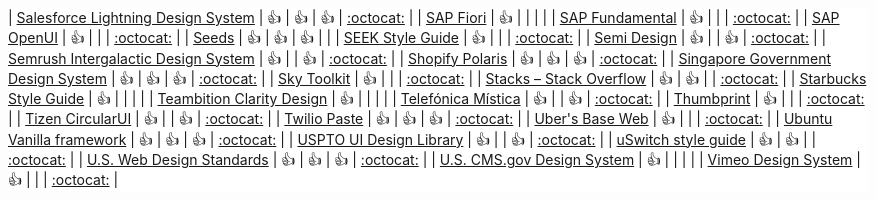 | [Salesforce Lightning Design System](https://www.lightningdesignsystem.com)                                    |     👍     |      👍      |      👍       |          [:octocat:](https://github.com/salesforce-ux/design-system)          |
| [SAP Fiori](https://experience.sap.com/fiori-design/)                                                          |     👍     |              |               |                                                                               |
| [SAP Fundamental](https://github.com/SAP/fundamental)                                                          |     👍     |              |               |                [:octocat:](https://github.com/SAP/fundamental)                |
| [SAP OpenUI](https://github.com/SAP/openui5)                                                                   |     👍     |              |               |                  [:octocat:](https://github.com/SAP/openui5)                  |
| [Seeds](https://sproutsocial.com/seeds)                                                                        |     👍     |      👍      |      👍       |                                                                               |
| [SEEK Style Guide](https://seek-oss.github.io/seek-style-guide/)                                               |     👍     |              |               |           [:octocat:](https://github.com/seek-oss/seek-style-guide)           |
| [Semi Design](https://semi.design/en-US)                                                                       |     👍     |              |      👍       |             [:octocat:](https://github.com/DouyinFE/semi-design)              |
| [Semrush Intergalactic Design System](https://i.semrush.com/)                                                  |     👍     |              |      👍       |             [:octocat:](https://github.com/semrush/intergalactic)             |
| [Shopify Polaris](https://polaris.shopify.com)                                                                 |     👍     |      👍      |      👍       |                [:octocat:](https://github.com/Shopify/polaris)                |
| [Singapore Government Design System](https://www.designsystem.tech.gov.sg/)                                    |     👍     |      👍      |      👍       |                [:octocat:](https://github.com/govtechsg/sgds)                 |
| [Sky Toolkit](https://www.sky.com/toolkit)                                                                     |     👍     |              |               |                [:octocat:](https://github.com/sky-uk/toolkit)                 |
| [Stacks – Stack Overflow](https://stackoverflow.design/)                                                       |     👍     |      👍      |               |             [:octocat:](https://github.com/StackExchange/Stacks)              |
| [Starbucks Style Guide](https://www.starbucks.com/static/reference/styleguide/)                                |     👍     |              |               |                                                                               |
| [Teambition Clarity Design](https://design.teambition.com/)                                                    |     👍     |              |               |                                                                               |
| [Telefónica Mística](https://brandfactory.telefonica.com/mistica)                                              |     👍     |              |      👍       |              [:octocat:](https://github.com/Telefonica/mistica)               |
| [Thumbprint](https://thumbprint.design/)                                                                       |     👍     |              |               |             [:octocat:](https://github.com/thumbtack/thumbprint)              |
| [Tizen CircularUI](https://developer.samsung.com/one-ui-watch-tizen)                                           |     👍     |              |      👍       |           [:octocat:](https://github.com/Samsung/Tizen.CircularUI)            |
| [Twilio Paste](https://paste.twilio.design/)                                                                   |     👍     |      👍      |      👍       |               [:octocat:](https://github.com/twilio-labs/paste)               |
| [Uber's Base Web](https://baseweb.design/)                                                                     |     👍     |              |               |                [:octocat:](https://github.com/uber-web/baseui)                |
| [Ubuntu Vanilla framework](https://vanillaframework.io/)                                                       |     👍     |      👍      |      👍       |  [:octocat:](https://github.com/canonical-web-and-design/vanilla-framework)   |
| [USPTO UI Design Library](https://uspto.github.io/designpatterns/index.html)                                   |     👍     |              |      👍       |             [:octocat:](https://github.com/uspto/designpatterns)              |
| [uSwitch style guide](https://ustyle.guide/)                                                                   |     👍     |      👍      |               |                [:octocat:](https://github.com/uswitch/ustyle)                 |
| [U.S. Web Design Standards](https://designsystem.digital.gov/)                                                 |     👍     |      👍      |      👍       |                  [:octocat:](https://github.com/uswds/uswds)                  |
| [U.S. CMS.gov Design System](https://design.cms.gov/)                                                          |     👍     |              |               |                                                                               |
| [Vimeo Design System](https://vimeo.github.io/iris/)                                                           |     👍     |              |               |                  [:octocat:](https://github.com/vimeo/iris)                   |